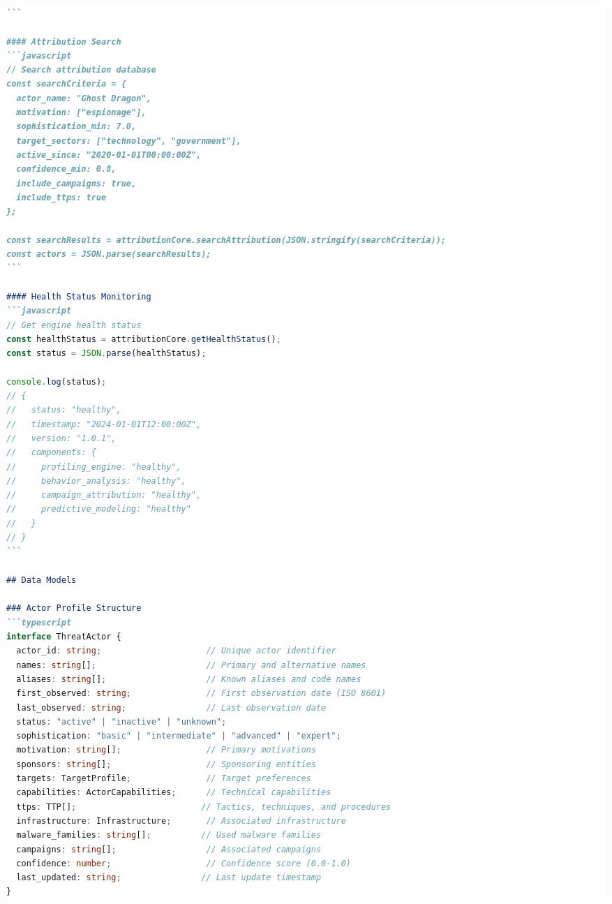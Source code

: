````markdown
```

#### Attribution Search
```javascript
// Search attribution database
const searchCriteria = {
  actor_name: "Ghost Dragon",
  motivation: ["espionage"],
  sophistication_min: 7.0,
  target_sectors: ["technology", "government"],
  active_since: "2020-01-01T00:00:00Z",
  confidence_min: 0.8,
  include_campaigns: true,
  include_ttps: true
};

const searchResults = attributionCore.searchAttribution(JSON.stringify(searchCriteria));
const actors = JSON.parse(searchResults);
```

#### Health Status Monitoring
```javascript
// Get engine health status
const healthStatus = attributionCore.getHealthStatus();
const status = JSON.parse(healthStatus);

console.log(status);
// {
//   status: "healthy",
//   timestamp: "2024-01-01T12:00:00Z",
//   version: "1.0.1",
//   components: {
//     profiling_engine: "healthy",
//     behavior_analysis: "healthy",
//     campaign_attribution: "healthy",
//     predictive_modeling: "healthy"
//   }
// }
```

## Data Models

### Actor Profile Structure
```typescript
interface ThreatActor {
  actor_id: string;                     // Unique actor identifier
  names: string[];                      // Primary and alternative names
  aliases: string[];                    // Known aliases and code names
  first_observed: string;               // First observation date (ISO 8601)
  last_observed: string;                // Last observation date
  status: "active" | "inactive" | "unknown";
  sophistication: "basic" | "intermediate" | "advanced" | "expert";
  motivation: string[];                 // Primary motivations
  sponsors: string[];                   // Sponsoring entities
  targets: TargetProfile;               // Target preferences
  capabilities: ActorCapabilities;      // Technical capabilities
  ttps: TTP[];                         // Tactics, techniques, and procedures
  infrastructure: Infrastructure;       // Associated infrastructure
  malware_families: string[];          // Used malware families
  campaigns: string[];                  // Associated campaigns
  confidence: number;                   // Confidence score (0.0-1.0)
  last_updated: string;                // Last update timestamp
}

````